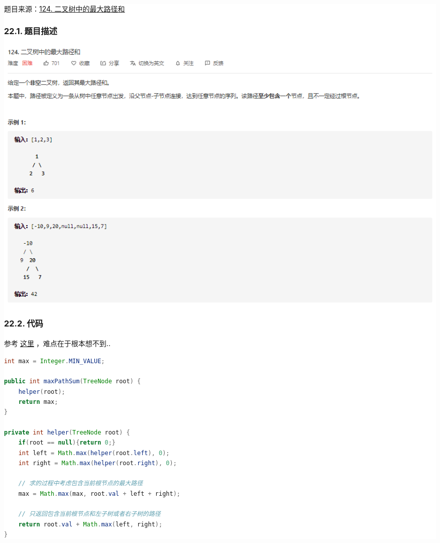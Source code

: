 题目来源：[124. 二叉树中的最大路径和](https://leetcode-cn.com/problems/binary-tree-maximum-path-sum/)

### 22.1. 题目描述

![image-20200915154342061](../pictures/image-20200915154342061.png)

### 22.2. 代码

参考 [这里](https://leetcode.wang/leetcode-124-Binary-Tree-Maximum-Path-Sum.html) ，难点在于根本想不到..

```java
int max = Integer.MIN_VALUE;

public int maxPathSum(TreeNode root) {
    helper(root);
    return max;
}

private int helper(TreeNode root) {
    if(root == null){return 0;}
    int left = Math.max(helper(root.left), 0);
    int right = Math.max(helper(root.right), 0);

    // 求的过程中考虑包含当前根节点的最大路径
    max = Math.max(max, root.val + left + right);

    // 只返回包含当前根节点和左子树或者右子树的路径
    return root.val + Math.max(left, right);
}
```
